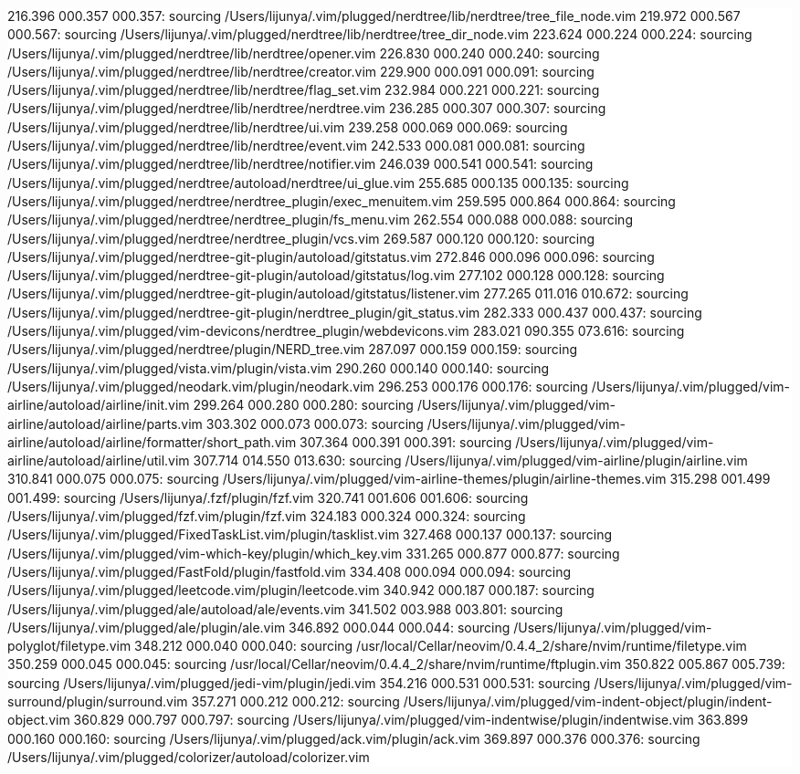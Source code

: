 216.396  000.357  000.357: sourcing /Users/lijunya/.vim/plugged/nerdtree/lib/nerdtree/tree_file_node.vim
219.972  000.567  000.567: sourcing /Users/lijunya/.vim/plugged/nerdtree/lib/nerdtree/tree_dir_node.vim
223.624  000.224  000.224: sourcing /Users/lijunya/.vim/plugged/nerdtree/lib/nerdtree/opener.vim
226.830  000.240  000.240: sourcing /Users/lijunya/.vim/plugged/nerdtree/lib/nerdtree/creator.vim
229.900  000.091  000.091: sourcing /Users/lijunya/.vim/plugged/nerdtree/lib/nerdtree/flag_set.vim
232.984  000.221  000.221: sourcing /Users/lijunya/.vim/plugged/nerdtree/lib/nerdtree/nerdtree.vim
236.285  000.307  000.307: sourcing /Users/lijunya/.vim/plugged/nerdtree/lib/nerdtree/ui.vim
239.258  000.069  000.069: sourcing /Users/lijunya/.vim/plugged/nerdtree/lib/nerdtree/event.vim
242.533  000.081  000.081: sourcing /Users/lijunya/.vim/plugged/nerdtree/lib/nerdtree/notifier.vim
246.039  000.541  000.541: sourcing /Users/lijunya/.vim/plugged/nerdtree/autoload/nerdtree/ui_glue.vim
255.685  000.135  000.135: sourcing /Users/lijunya/.vim/plugged/nerdtree/nerdtree_plugin/exec_menuitem.vim
259.595  000.864  000.864: sourcing /Users/lijunya/.vim/plugged/nerdtree/nerdtree_plugin/fs_menu.vim
262.554  000.088  000.088: sourcing /Users/lijunya/.vim/plugged/nerdtree/nerdtree_plugin/vcs.vim
269.587  000.120  000.120: sourcing /Users/lijunya/.vim/plugged/nerdtree-git-plugin/autoload/gitstatus.vim
272.846  000.096  000.096: sourcing /Users/lijunya/.vim/plugged/nerdtree-git-plugin/autoload/gitstatus/log.vim
277.102  000.128  000.128: sourcing /Users/lijunya/.vim/plugged/nerdtree-git-plugin/autoload/gitstatus/listener.vim
277.265  011.016  010.672: sourcing /Users/lijunya/.vim/plugged/nerdtree-git-plugin/nerdtree_plugin/git_status.vim
282.333  000.437  000.437: sourcing /Users/lijunya/.vim/plugged/vim-devicons/nerdtree_plugin/webdevicons.vim
283.021  090.355  073.616: sourcing /Users/lijunya/.vim/plugged/nerdtree/plugin/NERD_tree.vim
287.097  000.159  000.159: sourcing /Users/lijunya/.vim/plugged/vista.vim/plugin/vista.vim
290.260  000.140  000.140: sourcing /Users/lijunya/.vim/plugged/neodark.vim/plugin/neodark.vim
296.253  000.176  000.176: sourcing /Users/lijunya/.vim/plugged/vim-airline/autoload/airline/init.vim
299.264  000.280  000.280: sourcing /Users/lijunya/.vim/plugged/vim-airline/autoload/airline/parts.vim
303.302  000.073  000.073: sourcing /Users/lijunya/.vim/plugged/vim-airline/autoload/airline/formatter/short_path.vim
307.364  000.391  000.391: sourcing /Users/lijunya/.vim/plugged/vim-airline/autoload/airline/util.vim
307.714  014.550  013.630: sourcing /Users/lijunya/.vim/plugged/vim-airline/plugin/airline.vim
310.841  000.075  000.075: sourcing /Users/lijunya/.vim/plugged/vim-airline-themes/plugin/airline-themes.vim
315.298  001.499  001.499: sourcing /Users/lijunya/.fzf/plugin/fzf.vim
320.741  001.606  001.606: sourcing /Users/lijunya/.vim/plugged/fzf.vim/plugin/fzf.vim
324.183  000.324  000.324: sourcing /Users/lijunya/.vim/plugged/FixedTaskList.vim/plugin/tasklist.vim
327.468  000.137  000.137: sourcing /Users/lijunya/.vim/plugged/vim-which-key/plugin/which_key.vim
331.265  000.877  000.877: sourcing /Users/lijunya/.vim/plugged/FastFold/plugin/fastfold.vim
334.408  000.094  000.094: sourcing /Users/lijunya/.vim/plugged/leetcode.vim/plugin/leetcode.vim
340.942  000.187  000.187: sourcing /Users/lijunya/.vim/plugged/ale/autoload/ale/events.vim
341.502  003.988  003.801: sourcing /Users/lijunya/.vim/plugged/ale/plugin/ale.vim
346.892  000.044  000.044: sourcing /Users/lijunya/.vim/plugged/vim-polyglot/filetype.vim
348.212  000.040  000.040: sourcing /usr/local/Cellar/neovim/0.4.4_2/share/nvim/runtime/filetype.vim
350.259  000.045  000.045: sourcing /usr/local/Cellar/neovim/0.4.4_2/share/nvim/runtime/ftplugin.vim
350.822  005.867  005.739: sourcing /Users/lijunya/.vim/plugged/jedi-vim/plugin/jedi.vim
354.216  000.531  000.531: sourcing /Users/lijunya/.vim/plugged/vim-surround/plugin/surround.vim
357.271  000.212  000.212: sourcing /Users/lijunya/.vim/plugged/vim-indent-object/plugin/indent-object.vim
360.829  000.797  000.797: sourcing /Users/lijunya/.vim/plugged/vim-indentwise/plugin/indentwise.vim
363.899  000.160  000.160: sourcing /Users/lijunya/.vim/plugged/ack.vim/plugin/ack.vim
369.897  000.376  000.376: sourcing /Users/lijunya/.vim/plugged/colorizer/autoload/colorizer.vim